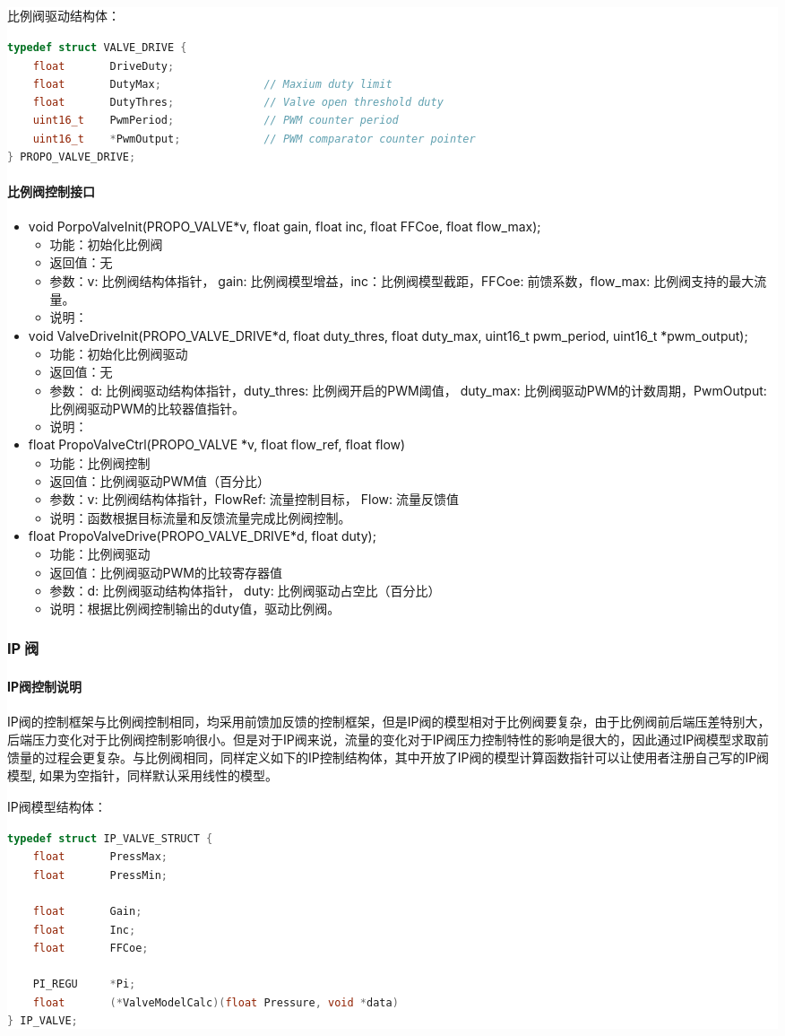 

比例阀驱动结构体：

```c
typedef struct VALVE_DRIVE {
    float   	DriveDuty;				
    float   	DutyMax;				// Maxium duty limit
    float   	DutyThres;				// Valve open threshold duty
    uint16_t  	PwmPeriod;				// PWM counter period
    uint16_t  	*PwmOutput;				// PWM comparator counter pointer
} PROPO_VALVE_DRIVE;
```

#### 比例阀控制接口

- void PorpoValveInit(PROPO_VALVE*v, float gain, float inc, float FFCoe, float flow_max);
  - 功能：初始化比例阀
  - 返回值：无
  - 参数：v: 比例阀结构体指针， gain: 比例阀模型增益，inc：比例阀模型截距，FFCoe: 前馈系数，flow_max: 比例阀支持的最大流量。
  - 说明：
- void ValveDriveInit(PROPO_VALVE_DRIVE*d, float duty_thres, float duty_max, uint16_t pwm_period, uint16_t *pwm_output);
  - 功能：初始化比例阀驱动
  - 返回值：无
  - 参数： d: 比例阀驱动结构体指针，duty_thres: 比例阀开启的PWM阈值， duty_max: 比例阀驱动PWM的计数周期，PwmOutput: 比例阀驱动PWM的比较器值指针。
  - 说明：
- float PropoValveCtrl(PROPO_VALVE *v, float flow_ref, float flow)
  - 功能：比例阀控制
  - 返回值：比例阀驱动PWM值（百分比）
  - 参数：v: 比例阀结构体指针，FlowRef: 流量控制目标， Flow: 流量反馈值
  - 说明：函数根据目标流量和反馈流量完成比例阀控制。
- float PropoValveDrive(PROPO_VALVE_DRIVE*d, float duty);
  - 功能：比例阀驱动
  - 返回值：比例阀驱动PWM的比较寄存器值
  - 参数：d: 比例阀驱动结构体指针， duty: 比例阀驱动占空比（百分比）
  - 说明：根据比例阀控制输出的duty值，驱动比例阀。

### IP 阀

#### IP阀控制说明

IP阀的控制框架与比例阀控制相同，均采用前馈加反馈的控制框架，但是IP阀的模型相对于比例阀要复杂，由于比例阀前后端压差特别大，后端压力变化对于比例阀控制影响很小。但是对于IP阀来说，流量的变化对于IP阀压力控制特性的影响是很大的，因此通过IP阀模型求取前馈量的过程会更复杂。与比例阀相同，同样定义如下的IP控制结构体，其中开放了IP阀的模型计算函数指针可以让使用者注册自己写的IP阀模型, 如果为空指针，同样默认采用线性的模型。

IP阀模型结构体：

```c
typedef struct IP_VALVE_STRUCT {
    float       PressMax;
    float 		PressMin;

    float       Gain;
    float       Inc;
	float       FFCoe;
    
    PI_REGU     *Pi;
    float       (*ValveModelCalc)(float Pressure, void *data)
} IP_VALVE;
```
